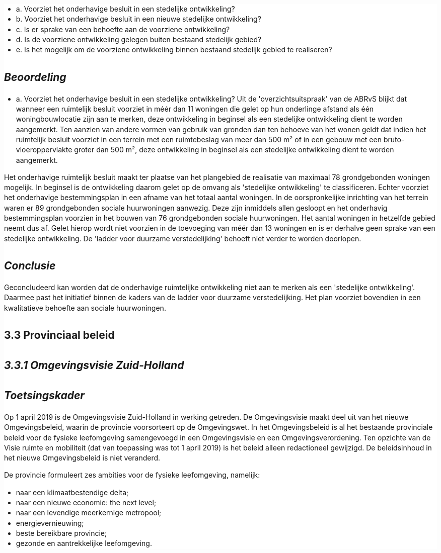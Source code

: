 - a. Voorziet het onderhavige besluit in een stedelijke ontwikkeling?
- b. Voorziet het onderhavige besluit in een nieuwe stedelijke ontwikkeling?
- c. Is er sprake van een behoefte aan de voorziene ontwikkeling?
- d. Is de voorziene ontwikkeling gelegen buiten bestaand stedelijk gebied?
- e. Is het mogelijk om de voorziene ontwikkeling binnen bestaand stedelijk gebied te realiseren?

## *Beoordeling*

- a. Voorziet het onderhavige besluit in een stedelijke ontwikkeling?
Uit de 'overzichtsuitspraak' van de ABRvS blijkt dat wanneer een ruimtelijk besluit voorziet in méér dan 11 woningen die gelet op hun onderlinge afstand als één woningbouwlocatie zijn aan te merken, deze ontwikkeling in beginsel als een stedelijke ontwikkeling dient te worden aangemerkt. Ten aanzien van andere vormen van gebruik van gronden dan ten behoeve van het wonen geldt dat indien het ruimtelijk besluit voorziet in een terrein met een ruimtebeslag van meer dan 500 m² of in een gebouw met een bruto-vloeroppervlakte groter dan 500 m², deze ontwikkeling in beginsel als een stedelijke ontwikkeling dient te worden aangemerkt.

Het onderhavige ruimtelijk besluit maakt ter plaatse van het plangebied de realisatie van maximaal 78 grondgebonden woningen mogelijk. In beginsel is de ontwikkeling daarom gelet op de omvang als 'stedelijke ontwikkeling' te classificeren. Echter voorziet het onderhavige bestemmingsplan in een afname van het totaal aantal woningen. In de oorspronkelijke inrichting van het terrein waren er 89 grondgebonden sociale huurwoningen aanwezig. Deze zijn inmiddels allen gesloopt en het onderhavig bestemmingsplan voorzien in het bouwen van 76 grondgebonden sociale huurwoningen. Het aantal woningen in hetzelfde gebied neemt dus af. Gelet hierop wordt niet voorzien in de toevoeging van méér dan 13 woningen en is er derhalve geen sprake van een stedelijke ontwikkeling. De 'ladder voor duurzame verstedelijking' behoeft niet verder te worden doorlopen.

## *Conclusie*

Geconcludeerd kan worden dat de onderhavige ruimtelijke ontwikkeling niet aan te merken als een 'stedelijke ontwikkeling'. Daarmee past het initiatief binnen de kaders van de ladder voor duurzame verstedelijking. Het plan voorziet bovendien in een kwalitatieve behoefte aan sociale huurwoningen.

## <span id="page-22-0"></span>**3.3 Provinciaal beleid**

## *3.3.1 Omgevingsvisie Zuid-Holland*

## *Toetsingskader*

Op 1 april 2019 is de Omgevingsvisie Zuid-Holland in werking getreden. De Omgevingsvisie maakt deel uit van het nieuwe Omgevingsbeleid, waarin de provincie voorsorteert op de Omgevingswet. In het Omgevingsbeleid is al het bestaande provinciale beleid voor de fysieke leefomgeving samengevoegd in een Omgevingsvisie en een Omgevingsverordening. Ten opzichte van de Visie ruimte en mobiliteit (dat van toepassing was tot 1 april 2019) is het beleid alleen redactioneel gewijzigd. De beleidsinhoud in het nieuwe Omgevingsbeleid is niet veranderd.

De provincie formuleert zes ambities voor de fysieke leefomgeving, namelijk:

- naar een klimaatbestendige delta;
- naar een nieuwe economie: the next level;
- naar een levendige meerkernige metropool;
- energievernieuwing;
- beste bereikbare provincie;
- gezonde en aantrekkelijke leefomgeving.
